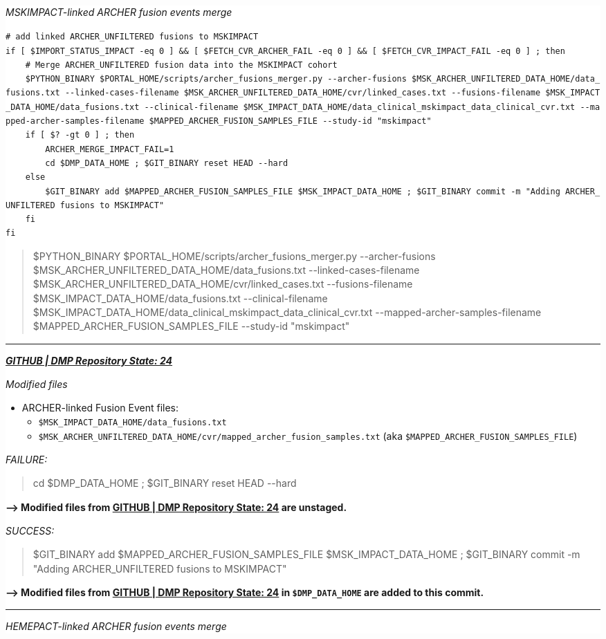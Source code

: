 *MSKIMPACT-linked ARCHER fusion events merge*

```
# add linked ARCHER_UNFILTERED fusions to MSKIMPACT
if [ $IMPORT_STATUS_IMPACT -eq 0 ] && [ $FETCH_CVR_ARCHER_FAIL -eq 0 ] && [ $FETCH_CVR_IMPACT_FAIL -eq 0 ] ; then
    # Merge ARCHER_UNFILTERED fusion data into the MSKIMPACT cohort
    $PYTHON_BINARY $PORTAL_HOME/scripts/archer_fusions_merger.py --archer-fusions $MSK_ARCHER_UNFILTERED_DATA_HOME/data_fusions.txt --linked-cases-filename $MSK_ARCHER_UNFILTERED_DATA_HOME/cvr/linked_cases.txt --fusions-filename $MSK_IMPACT_DATA_HOME/data_fusions.txt --clinical-filename $MSK_IMPACT_DATA_HOME/data_clinical_mskimpact_data_clinical_cvr.txt --mapped-archer-samples-filename $MAPPED_ARCHER_FUSION_SAMPLES_FILE --study-id "mskimpact"
    if [ $? -gt 0 ] ; then
        ARCHER_MERGE_IMPACT_FAIL=1
        cd $DMP_DATA_HOME ; $GIT_BINARY reset HEAD --hard
    else
        $GIT_BINARY add $MAPPED_ARCHER_FUSION_SAMPLES_FILE $MSK_IMPACT_DATA_HOME ; $GIT_BINARY commit -m "Adding ARCHER_UNFILTERED fusions to MSKIMPACT"
    fi
fi
```

> $PYTHON_BINARY $PORTAL_HOME/scripts/archer_fusions_merger.py --archer-fusions $MSK_ARCHER_UNFILTERED_DATA_HOME/data_fusions.txt --linked-cases-filename $MSK_ARCHER_UNFILTERED_DATA_HOME/cvr/linked_cases.txt --fusions-filename $MSK_IMPACT_DATA_HOME/data_fusions.txt --clinical-filename $MSK_IMPACT_DATA_HOME/data_clinical_mskimpact_data_clinical_cvr.txt --mapped-archer-samples-filename $MAPPED_ARCHER_FUSION_SAMPLES_FILE --study-id "mskimpact"

**********************************************************************

***[GITHUB | DMP Repository State: 24](#github-dmp-repository-state-24)***

*Modified files*
* ARCHER-linked Fusion Event files:
    * `$MSK_IMPACT_DATA_HOME/data_fusions.txt`
    * `$MSK_ARCHER_UNFILTERED_DATA_HOME/cvr/mapped_archer_fusion_samples.txt` (aka `$MAPPED_ARCHER_FUSION_SAMPLES_FILE`)

*FAILURE:*

> cd $DMP_DATA_HOME ; $GIT_BINARY reset HEAD --hard

**--> Modified files from [GITHUB | DMP Repository State: 24](#github-dmp-repository-state-24) are unstaged.**

*SUCCESS:*

> $GIT_BINARY add $MAPPED_ARCHER_FUSION_SAMPLES_FILE $MSK_IMPACT_DATA_HOME ; $GIT_BINARY commit -m "Adding ARCHER_UNFILTERED fusions to MSKIMPACT"

**--> Modified files from [GITHUB | DMP Repository State: 24](#github-dmp-repository-state-24) in `$DMP_DATA_HOME` are added to this commit.**

**********************************************************************

*HEMEPACT-linked ARCHER fusion events merge*
